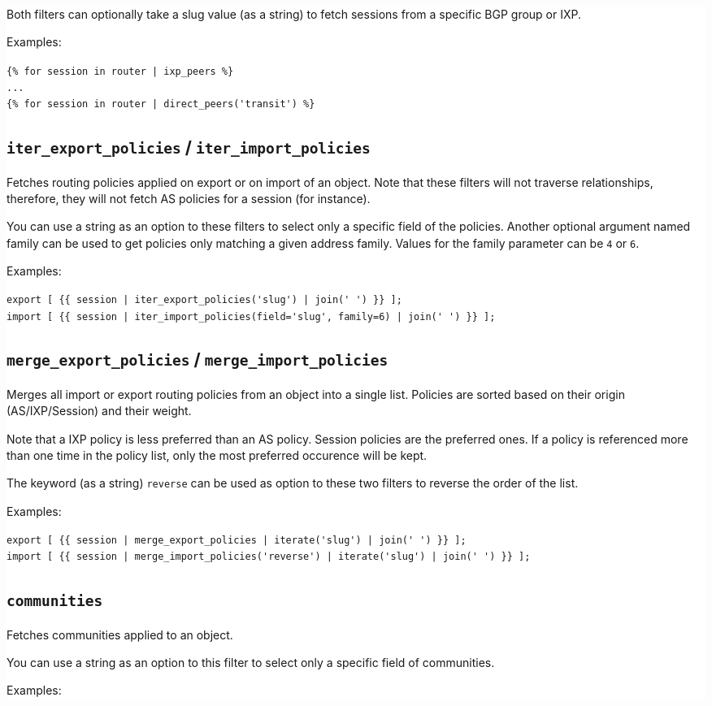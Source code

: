 Both filters can optionally take a slug value (as a string) to fetch sessions
from a specific BGP group or IXP.

Examples:

```no-highlight
{% for session in router | ixp_peers %}
...
{% for session in router | direct_peers('transit') %}
```

## `iter_export_policies` / `iter_import_policies`

Fetches routing policies applied on export or on import of an object. Note
that these filters will not traverse relationships, therefore, they will not
fetch AS policies for a session (for instance).

You can use a string as an option to these filters to select only a specific
field of the policies. Another optional argument named family can be used to
get policies only matching a given address family. Values for the family
parameter can be `4` or `6`.

Examples:

```no-highlight
export [ {{ session | iter_export_policies('slug') | join(' ') }} ];
import [ {{ session | iter_import_policies(field='slug', family=6) | join(' ') }} ];
```

## `merge_export_policies` / `merge_import_policies`

Merges all import or export routing policies from an object into a single
list. Policies are sorted based on their origin (AS/IXP/Session) and their
weight.

Note that a IXP policy is less preferred than an AS policy. Session policies
are the preferred ones. If a policy is referenced more than one time in the
policy list, only the most preferred occurence will be kept.

The keyword (as a string) `reverse` can be used as option to these two filters
to reverse the order of the list.

Examples:

```no-highlight
export [ {{ session | merge_export_policies | iterate('slug') | join(' ') }} ];
import [ {{ session | merge_import_policies('reverse') | iterate('slug') | join(' ') }} ];
```

## `communities`

Fetches communities applied to an object.

You can use a string as an option to this filter to select only a specific
field of communities.

Examples:
